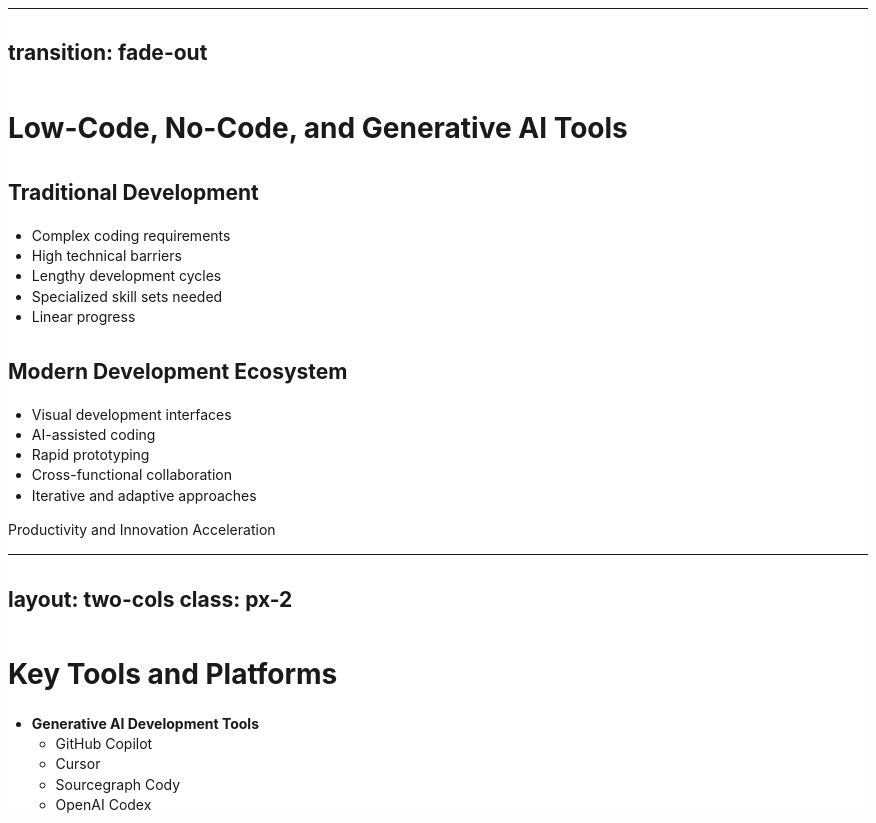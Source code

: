 </v-click>

---
transition: fade-out
---

# Low-Code, No-Code, and Generative AI Tools

<div grid="~ cols-2 gap-4">
<div>

## Traditional Development
- Complex coding requirements
- High technical barriers
- Lengthy development cycles
- Specialized skill sets needed
- Linear progress

</div>
<div>

## Modern Development Ecosystem
- Visual development interfaces
- AI-assisted coding
- Rapid prototyping
- Cross-functional collaboration
- Iterative and adaptive approaches

</div>
</div>

<div class="mt-12 flex justify-center">
  <div class="text-center p-4 bg-gradient-to-r from-blue-500 to-purple-500 rounded-lg text-white">
    <carbon:arrow-up class="inline text-xl" /> 
    <span class="text-xl ml-2">Productivity and Innovation Acceleration</span>
  </div>
</div>

---
layout: two-cols
class: px-2
---

# Key Tools and Platforms

<v-clicks>

- **Generative AI Development Tools**
  - GitHub Copilot
  - Cursor
  - Sourcegraph Cody
  - OpenAI Codex
